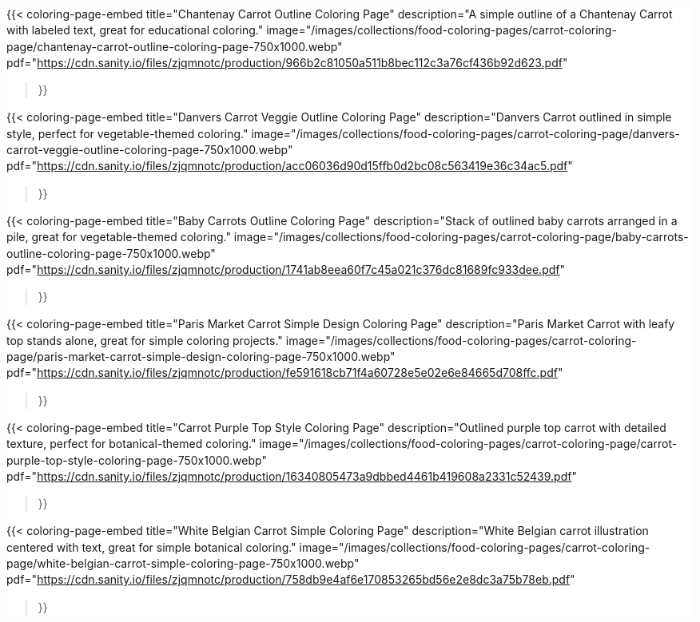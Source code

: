 
{{< coloring-page-embed
  title="Chantenay Carrot Outline Coloring Page"
  description="A simple outline of a Chantenay Carrot with labeled text, great for educational coloring."
  image="/images/collections/food-coloring-pages/carrot-coloring-page/chantenay-carrot-outline-coloring-page-750x1000.webp"
  pdf="https://cdn.sanity.io/files/zjqmnotc/production/966b2c81050a511b8bec112c3a76cf436b92d623.pdf"
>}}


{{< coloring-page-embed
  title="Danvers Carrot Veggie Outline Coloring Page"
  description="Danvers Carrot outlined in simple style, perfect for vegetable-themed coloring."
  image="/images/collections/food-coloring-pages/carrot-coloring-page/danvers-carrot-veggie-outline-coloring-page-750x1000.webp"
  pdf="https://cdn.sanity.io/files/zjqmnotc/production/acc06036d90d15ffb0d2bc08c563419e36c34ac5.pdf"
>}}


{{< coloring-page-embed
  title="Baby Carrots Outline Coloring Page"
  description="Stack of outlined baby carrots arranged in a pile, great for vegetable-themed coloring."
  image="/images/collections/food-coloring-pages/carrot-coloring-page/baby-carrots-outline-coloring-page-750x1000.webp"
  pdf="https://cdn.sanity.io/files/zjqmnotc/production/1741ab8eea60f7c45a021c376dc81689fc933dee.pdf"
>}}


{{< coloring-page-embed
  title="Paris Market Carrot Simple Design Coloring Page"
  description="Paris Market Carrot with leafy top stands alone, great for simple coloring projects."
  image="/images/collections/food-coloring-pages/carrot-coloring-page/paris-market-carrot-simple-design-coloring-page-750x1000.webp"
  pdf="https://cdn.sanity.io/files/zjqmnotc/production/fe591618cb71f4a60728e5e02e6e84665d708ffc.pdf"
>}}


{{< coloring-page-embed
  title="Carrot Purple Top Style Coloring Page"
  description="Outlined purple top carrot with detailed texture, perfect for botanical-themed coloring."
  image="/images/collections/food-coloring-pages/carrot-coloring-page/carrot-purple-top-style-coloring-page-750x1000.webp"
  pdf="https://cdn.sanity.io/files/zjqmnotc/production/16340805473a9dbbed4461b419608a2331c52439.pdf"
>}}


{{< coloring-page-embed
  title="White Belgian Carrot Simple Coloring Page"
  description="White Belgian carrot illustration centered with text, great for simple botanical coloring."
  image="/images/collections/food-coloring-pages/carrot-coloring-page/white-belgian-carrot-simple-coloring-page-750x1000.webp"
  pdf="https://cdn.sanity.io/files/zjqmnotc/production/758db9e4af6e170853265bd56e2e8dc3a75b78eb.pdf"
>}}

